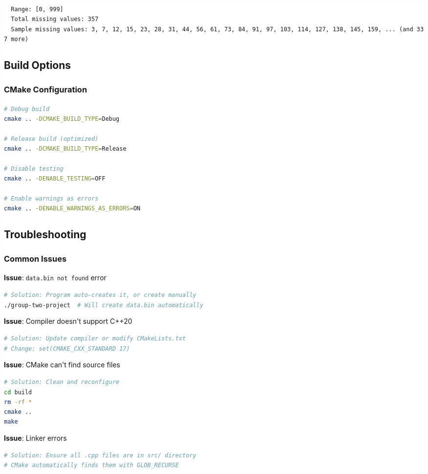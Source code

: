 ```
  Range: [0, 999]
  Total missing values: 357
  Sample missing values: 3, 7, 12, 15, 23, 28, 31, 44, 56, 61, 73, 84, 91, 97, 103, 114, 127, 138, 145, 159, ... (and 337 more)
```

## Build Options

### CMake Configuration

```bash
# Debug build
cmake .. -DCMAKE_BUILD_TYPE=Debug

# Release build (optimized)
cmake .. -DCMAKE_BUILD_TYPE=Release

# Disable testing
cmake .. -DENABLE_TESTING=OFF

# Enable warnings as errors
cmake .. -DENABLE_WARNINGS_AS_ERRORS=ON
```

## Troubleshooting

### Common Issues

**Issue**: `data.bin not found` error
```bash
# Solution: Program auto-creates it, or create manually
./group-two-project  # Will create data.bin automatically
```

**Issue**: Compiler doesn't support C++20
```bash
# Solution: Update compiler or modify CMakeLists.txt
# Change: set(CMAKE_CXX_STANDARD 17)
```

**Issue**: CMake can't find source files
```bash
# Solution: Clean and reconfigure
cd build
rm -rf *
cmake ..
make
```

**Issue**: Linker errors
```bash
# Solution: Ensure all .cpp files are in src/ directory
# CMake automatically finds them with GLOB_RECURSE
```
